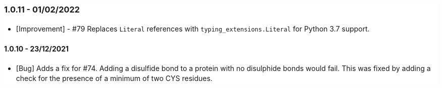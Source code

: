 ### 1.0.11 - 01/02/2022

* [Improvement] - #79 Replaces `Literal` references with `typing_extensions.Literal` for Python 3.7 support.

#### 1.0.10 - 23/12/2021

* [Bug] Adds a fix for #74. Adding a disulfide bond to a protein with no disulphide bonds would fail. This was fixed by adding a check for the presence of a minimum of two CYS residues.

